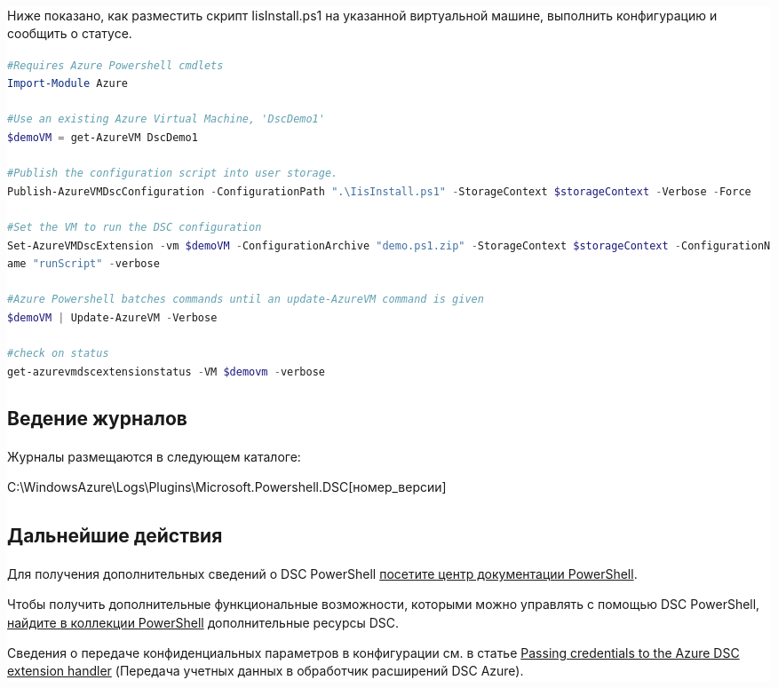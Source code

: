 Ниже показано, как разместить скрипт IisInstall.ps1 на указанной виртуальной машине, выполнить конфигурацию и сообщить о статусе.
 
```powershell
#Requires Azure Powershell cmdlets
Import-Module Azure

#Use an existing Azure Virtual Machine, 'DscDemo1'
$demoVM = get-AzureVM DscDemo1

#Publish the configuration script into user storage.
Publish-AzureVMDscConfiguration -ConfigurationPath ".\IisInstall.ps1" -StorageContext $storageContext -Verbose -Force

#Set the VM to run the DSC configuration
Set-AzureVMDscExtension -vm $demoVM -ConfigurationArchive "demo.ps1.zip" -StorageContext $storageContext -ConfigurationName "runScript" -verbose

#Azure Powershell batches commands until an update-AzureVM command is given
$demoVM | Update-AzureVM -Verbose

#check on status
get-azurevmdscextensionstatus -VM $demovm -verbose
```

## Ведение журналов ##

Журналы размещаются в следующем каталоге:

C:\\WindowsAzure\\Logs\\Plugins\\Microsoft.Powershell.DSC[номер\_версии]

## Дальнейшие действия ##

Для получения дополнительных сведений о DSC PowerShell [посетите центр документации PowerShell](https://msdn.microsoft.com/powershell/dsc/overview).

Чтобы получить дополнительные функциональные возможности, которыми можно управлять с помощью DSC PowerShell, [найдите в коллекции PowerShell](https://www.powershellgallery.com/packages?q=DscResource&x=0&y=0) дополнительные ресурсы DSC.

Сведения о передаче конфиденциальных параметров в конфигурации см. в статье [Passing credentials to the Azure DSC extension handler](virtual-machines-windows-extensions-dsc-credentials.md) (Передача учетных данных в обработчик расширений DSC Azure).

